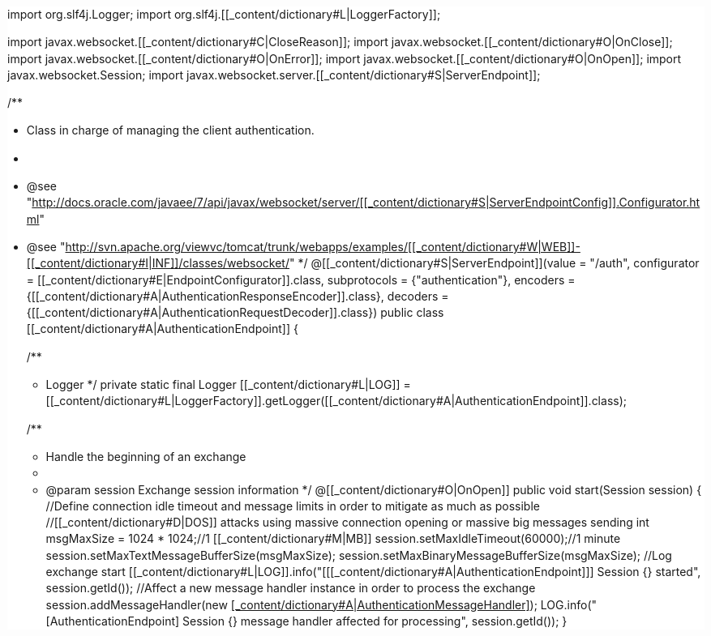 import org.slf4j.Logger;
import org.slf4j.[[_content/dictionary#L|LoggerFactory]];

import javax.websocket.[[_content/dictionary#C|CloseReason]];
import javax.websocket.[[_content/dictionary#O|OnClose]];
import javax.websocket.[[_content/dictionary#O|OnError]];
import javax.websocket.[[_content/dictionary#O|OnOpen]];
import javax.websocket.Session;
import javax.websocket.server.[[_content/dictionary#S|ServerEndpoint]];

/**
 * Class in charge of managing the client authentication.
 *
 * @see "http://docs.oracle.com/javaee/7/api/javax/websocket/server/[[_content/dictionary#S|ServerEndpointConfig]].Configurator.html"
 * @see "http://svn.apache.org/viewvc/tomcat/trunk/webapps/examples/[[_content/dictionary#W|WEB]]-[[_content/dictionary#I|INF]]/classes/websocket/"
 */
@[[_content/dictionary#S|ServerEndpoint]](value = "/auth", configurator = [[_content/dictionary#E|EndpointConfigurator]].class,
subprotocols = {"authentication"}, encoders = {[[_content/dictionary#A|AuthenticationResponseEncoder]].class},
decoders = {[[_content/dictionary#A|AuthenticationRequestDecoder]].class})
public class [[_content/dictionary#A|AuthenticationEndpoint]] {

    /**
     * Logger
     */
    private static final Logger [[_content/dictionary#L|LOG]] = [[_content/dictionary#L|LoggerFactory]].getLogger([[_content/dictionary#A|AuthenticationEndpoint]].class);

    /**
     * Handle the beginning of an exchange
     *
     * @param session Exchange session information
     */
    @[[_content/dictionary#O|OnOpen]]
    public void start(Session session) {
        //Define connection idle timeout and message limits in order to mitigate as much as possible
        //[[_content/dictionary#D|DOS]] attacks using massive connection opening or massive big messages sending
        int msgMaxSize = 1024 * 1024;//1 [[_content/dictionary#M|MB]]
        session.setMaxIdleTimeout(60000);//1 minute
        session.setMaxTextMessageBufferSize(msgMaxSize);
        session.setMaxBinaryMessageBufferSize(msgMaxSize);
        //Log exchange start
        [[_content/dictionary#L|LOG]].info("[[[_content/dictionary#A|AuthenticationEndpoint]]] Session {} started", session.getId());
        //Affect a new message handler instance in order to process the exchange
        session.addMessageHandler(new [[_content/dictionary#A|AuthenticationMessageHandler]](session.getBasicRemote()));
        LOG.info("[AuthenticationEndpoint] Session {} message handler affected for processing",
                  session.getId());
    }
